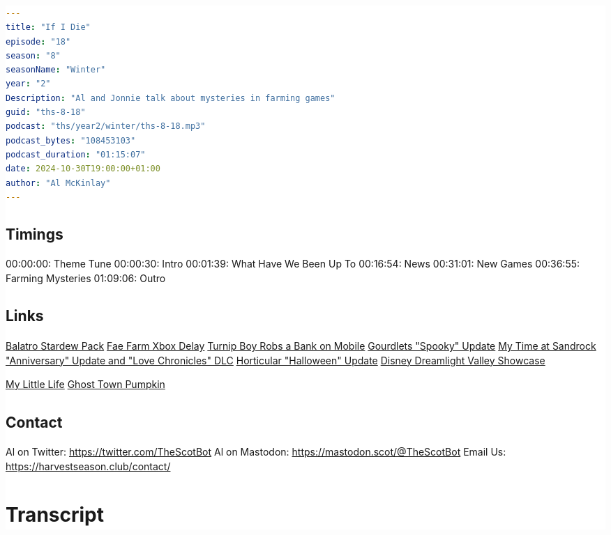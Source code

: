 ```yaml
---
title: "If I Die"
episode: "18"
season: "8"
seasonName: "Winter"
year: "2"
Description: "Al and Jonnie talk about mysteries in farming games"
guid: "ths-8-18"
podcast: "ths/year2/winter/ths-8-18.mp3"
podcast_bytes: "108453103"
podcast_duration: "01:15:07"
date: 2024-10-30T19:00:00+01:00
author: "Al McKinlay"
---
```


## Timings

00:00:00: Theme Tune
00:00:30: Intro
00:01:39: What Have We Been Up To
00:16:54: News
00:31:01: New Games
00:36:55: Farming Mysteries
01:09:06: Outro

## Links

[Balatro Stardew Pack](https://x.com/BalatroGame/status/1849496137918718445)
[Fae Farm Xbox Delay](https://x.com/FaeFarm/status/1848877844476399720?t=6q495IH2MnuAu10BOd6PYQ)
[Turnip Boy Robs a Bank on Mobile](https://x.com/SnoozyKazoo/status/1847638932269244620)
[Gourdlets "Spooky" Update](https://store.steampowered.com/news/app/2013730/view/4526772422661675524)
[My Time at Sandrock "Anniversary" Update and "Love Chronicles" DLC](https://store.steampowered.com/news/app/1084600/view/4554919920306569946)
[Horticular "Halloween" Update](https://store.steampowered.com/news/app/1928540/view/4538032056440979667)
[Disney Dreamlight Valley Showcase](https://x.com/DisneyDLV/status/1849073293652856957)

[My Little Life](https://x.com/9fingergames/status/1844739738127012217)
[Ghost Town Pumpkin](https://adamgryu.itch.io/pumpkin-carver)

## Contact

Al on Twitter: https://twitter.com/TheScotBot
Al on Mastodon: https://mastodon.scot/@TheScotBot
Email Us: https://harvestseason.club/contact/

# Transcript
